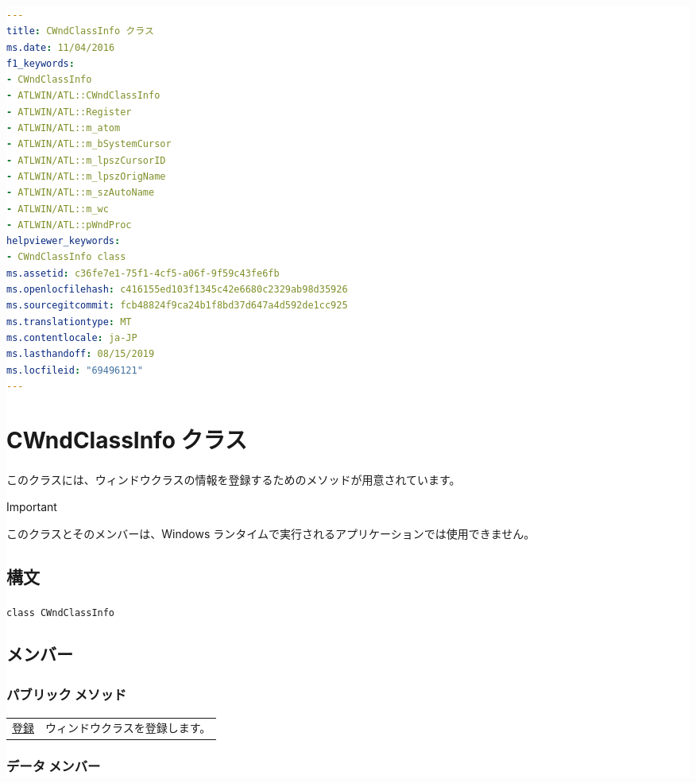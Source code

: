 ```yaml
---
title: CWndClassInfo クラス
ms.date: 11/04/2016
f1_keywords:
- CWndClassInfo
- ATLWIN/ATL::CWndClassInfo
- ATLWIN/ATL::Register
- ATLWIN/ATL::m_atom
- ATLWIN/ATL::m_bSystemCursor
- ATLWIN/ATL::m_lpszCursorID
- ATLWIN/ATL::m_lpszOrigName
- ATLWIN/ATL::m_szAutoName
- ATLWIN/ATL::m_wc
- ATLWIN/ATL::pWndProc
helpviewer_keywords:
- CWndClassInfo class
ms.assetid: c36fe7e1-75f1-4cf5-a06f-9f59c43fe6fb
ms.openlocfilehash: c416155ed103f1345c42e6680c2329ab98d35926
ms.sourcegitcommit: fcb48824f9ca24b1f8bd37d647a4d592de1cc925
ms.translationtype: MT
ms.contentlocale: ja-JP
ms.lasthandoff: 08/15/2019
ms.locfileid: "69496121"
---
```

# <a name="cwndclassinfo-class"></a>CWndClassInfo クラス

このクラスには、ウィンドウクラスの情報を登録するためのメソッドが用意されています。

> [!IMPORTANT]
>  このクラスとそのメンバーは、Windows ランタイムで実行されるアプリケーションでは使用できません。

## <a name="syntax"></a>構文

```
class CWndClassInfo
```

## <a name="members"></a>メンバー

### <a name="public-methods"></a>パブリック メソッド

|||
|-|-|
|[登録](#register)|ウィンドウクラスを登録します。|

### <a name="data-members"></a>データ メンバー
